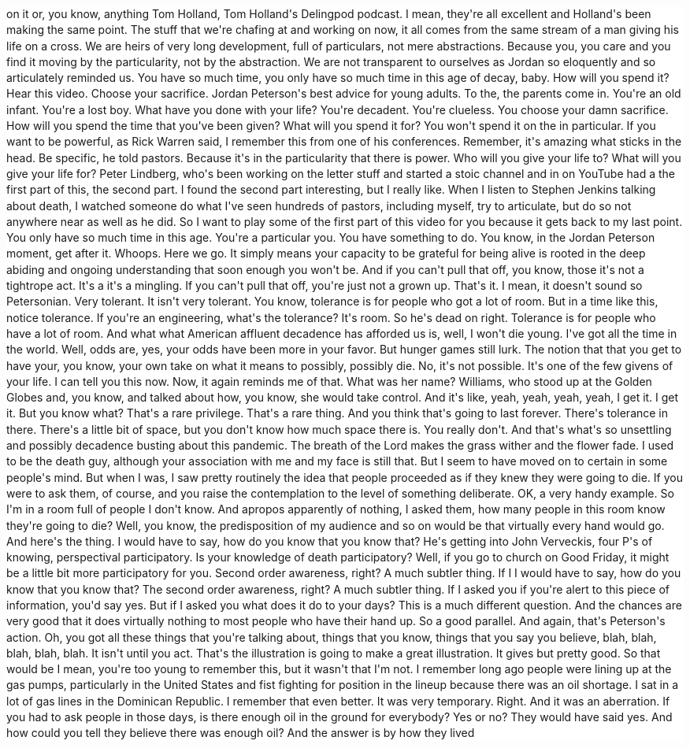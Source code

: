 on it or, you know, anything Tom Holland, Tom Holland's Delingpod podcast. I mean, they're all excellent and Holland's been making the same point. The stuff that we're chafing at and working on now, it all comes from the same stream of a man giving his life on a cross. We are heirs of very long development, full of particulars, not mere abstractions. Because you, you care and you find it moving by the particularity, not by the abstraction. We are not transparent to ourselves as Jordan so eloquently and so articulately reminded us. You have so much time, you only have so much time in this age of decay, baby. How will you spend it? Hear this video. Choose your sacrifice. Jordan Peterson's best advice for young adults. To the, the parents come in. You're an old infant. You're a lost boy. What have you done with your life? You're decadent. You're clueless. You choose your damn sacrifice. How will you spend the time that you've been given? What will you spend it for? You won't spend it on the in particular. If you want to be powerful, as Rick Warren said, I remember this from one of his conferences. Remember, it's amazing what sticks in the head. Be specific, he told pastors. Because it's in the particularity that there is power. Who will you give your life to? What will you give your life for? Peter Lindberg, who's been working on the letter stuff and started a stoic channel and in on YouTube had a the first part of this, the second part. I found the second part interesting, but I really like. When I listen to Stephen Jenkins talking about death, I watched someone do what I've seen hundreds of pastors, including myself, try to articulate, but do so not anywhere near as well as he did. So I want to play some of the first part of this video for you because it gets back to my last point. You only have so much time in this age. You're a particular you. You have something to do. You know, in the Jordan Peterson moment, get after it. Whoops. Here we go. It simply means your capacity to be grateful for being alive is rooted in the deep abiding and ongoing understanding that soon enough you won't be. And if you can't pull that off, you know, those it's not a tightrope act. It's a it's a mingling. If you can't pull that off, you're just not a grown up. That's it. I mean, it doesn't sound so Petersonian. Very tolerant. It isn't very tolerant. You know, tolerance is for people who got a lot of room. But in a time like this, notice tolerance. If you're an engineering, what's the tolerance? It's room. So he's dead on right. Tolerance is for people who have a lot of room. And what what American affluent decadence has afforded us is, well, I won't die young. I've got all the time in the world. Well, odds are, yes, your odds have been more in your favor. But hunger games still lurk. The notion that that you get to have your, you know, your own take on what it means to possibly, possibly die. No, it's not possible. It's one of the few givens of your life. I can tell you this now. Now, it again reminds me of that. What was her name? Williams, who stood up at the Golden Globes and, you know, and talked about how, you know, she would take control. And it's like, yeah, yeah, yeah, yeah, I get it. I get it. But you know what? That's a rare privilege. That's a rare thing. And you think that's going to last forever. There's tolerance in there. There's a little bit of space, but you don't know how much space there is. You really don't. And that's what's so unsettling and possibly decadence busting about this pandemic. The breath of the Lord makes the grass wither and the flower fade. I used to be the death guy, although your association with me and my face is still that. But I seem to have moved on to certain in some people's mind. But when I was, I saw pretty routinely the idea that people proceeded as if they knew they were going to die. If you were to ask them, of course, and you raise the contemplation to the level of something deliberate. OK, a very handy example. So I'm in a room full of people I don't know. And apropos apparently of nothing, I asked them, how many people in this room know they're going to die? Well, you know, the predisposition of my audience and so on would be that virtually every hand would go. And here's the thing. I would have to say, how do you know that you know that? He's getting into John Verveckis, four P's of knowing, perspectival participatory. Is your knowledge of death participatory? Well, if you go to church on Good Friday, it might be a little bit more participatory for you. Second order awareness, right? A much subtler thing. If I I would have to say, how do you know that you know that? The second order awareness, right? A much subtler thing. If I asked you if you're alert to this piece of information, you'd say yes. But if I asked you what does it do to your days? This is a much different question. And the chances are very good that it does virtually nothing to most people who have their hand up. So a good parallel. And again, that's Peterson's action. Oh, you got all these things that you're talking about, things that you know, things that you say you believe, blah, blah, blah, blah, blah. It isn't until you act. That's the illustration is going to make a great illustration. It gives but pretty good. So that would be I mean, you're too young to remember this, but it wasn't that I'm not. I remember long ago people were lining up at the gas pumps, particularly in the United States and fist fighting for position in the lineup because there was an oil shortage. I sat in a lot of gas lines in the Dominican Republic. I remember that even better. It was very temporary. Right. And it was an aberration. If you had to ask people in those days, is there enough oil in the ground for everybody? Yes or no? They would have said yes. And how could you tell they believe there was enough oil? And the answer is by how they lived